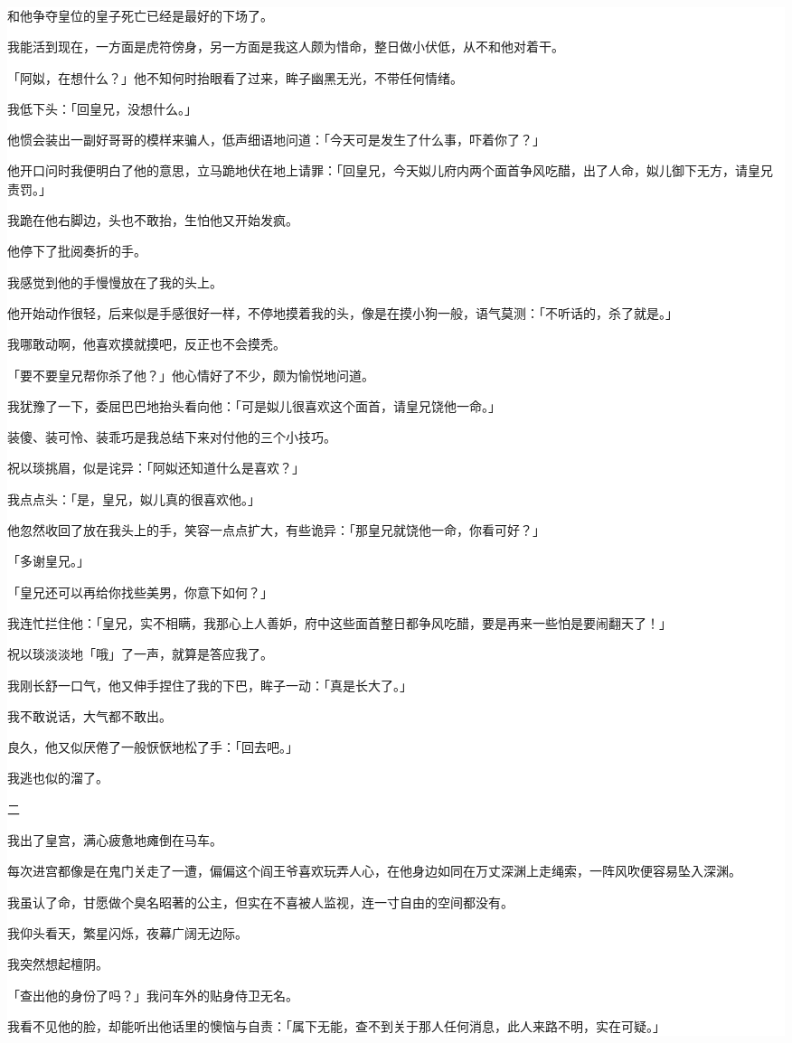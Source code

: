 和他争夺皇位的皇子死亡已经是最好的下场了。

我能活到现在，一方面是虎符傍身，另一方面是我这人颇为惜命，整日做小伏低，从不和他对着干。

「阿姒，在想什么？」他不知何时抬眼看了过来，眸子幽黑无光，不带任何情绪。

我低下头：「回皇兄，没想什么。」

他惯会装出一副好哥哥的模样来骗人，低声细语地问道：「今天可是发生了什么事，吓着你了？」

他开口问时我便明白了他的意思，立马跪地伏在地上请罪：「回皇兄，今天姒儿府内两个面首争风吃醋，出了人命，姒儿御下无方，请皇兄责罚。」

我跪在他右脚边，头也不敢抬，生怕他又开始发疯。

他停下了批阅奏折的手。

我感觉到他的手慢慢放在了我的头上。

他开始动作很轻，后来似是手感很好一样，不停地摸着我的头，像是在摸小狗一般，语气莫测：「不听话的，杀了就是。」

我哪敢动啊，他喜欢摸就摸吧，反正也不会摸秃。

「要不要皇兄帮你杀了他？」他心情好了不少，颇为愉悦地问道。

我犹豫了一下，委屈巴巴地抬头看向他：「可是姒儿很喜欢这个面首，请皇兄饶他一命。」

装傻、装可怜、装乖巧是我总结下来对付他的三个小技巧。

祝以琰挑眉，似是诧异：「阿姒还知道什么是喜欢？」

我点点头：「是，皇兄，姒儿真的很喜欢他。」

他忽然收回了放在我头上的手，笑容一点点扩大，有些诡异：「那皇兄就饶他一命，你看可好？」

「多谢皇兄。」

「皇兄还可以再给你找些美男，你意下如何？」

我连忙拦住他：「皇兄，实不相瞒，我那心上人善妒，府中这些面首整日都争风吃醋，要是再来一些怕是要闹翻天了！」

祝以琰淡淡地「哦」了一声，就算是答应我了。

我刚长舒一口气，他又伸手捏住了我的下巴，眸子一动：「真是长大了。」

我不敢说话，大气都不敢出。

良久，他又似厌倦了一般恹恹地松了手：「回去吧。」

我逃也似的溜了。

二

我出了皇宫，满心疲惫地瘫倒在马车。

每次进宫都像是在鬼门关走了一遭，偏偏这个阎王爷喜欢玩弄人心，在他身边如同在万丈深渊上走绳索，一阵风吹便容易坠入深渊。

我虽认了命，甘愿做个臭名昭著的公主，但实在不喜被人监视，连一寸自由的空间都没有。

我仰头看天，繁星闪烁，夜幕广阔无边际。

我突然想起檀阴。

「查出他的身份了吗？」我问车外的贴身侍卫无名。

我看不见他的脸，却能听出他话里的懊恼与自责：「属下无能，查不到关于那人任何消息，此人来路不明，实在可疑。」
